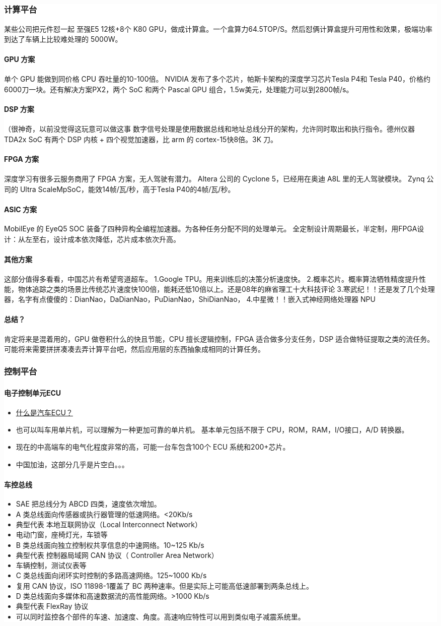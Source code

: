 ### 计算平台
某些公司把元件怼一起 至强E5 12核+8个 K80 GPU，做成计算盒。一个盒算力64.5TOP/S。然后怼俩计算盒提升可用性和效果，极端功率到达了车辆上比较难处理的 5000W。
#### GPU 方案
单个 GPU 能做到同价格 CPU 吞吐量的10-100倍。
NVIDIA 发布了多个芯片，帕斯卡架构的深度学习芯片Tesla P4和 Tesla P40，价格约6000刀一块。还有解决方案PX2，两个 SoC 和两个 Pascal GPU 组合，1.5w美元，处理能力可以到2800帧/s。

#### DSP 方案
（很神奇，以前没觉得这玩意可以做这事
数字信号处理是使用数据总线和地址总线分开的架构，允许同时取出和执行指令。德州仪器 TDA2x SoC 有两个 DSP 内核 + 四个视觉加速器，比 arm 的 cortex-15快8倍。3K 刀。

#### FPGA 方案
深度学习有很多云服务商用了 FPGA 方案，无人驾驶有潜力。
Altera 公司的 Cyclone 5，已经用在奥迪 A8L 里的无人驾驶模块。 Zynq 公司的 Ultra ScaleMpSoC，能效14帧/瓦/秒，高于Tesla P40的4帧/瓦/秒。

#### ASIC 方案
MobilEye 的 EyeQ5 SOC 装备了四种异构全编程加速器。为各种任务分配不同的处理单元。
全定制设计周期最长，半定制，用FPGA设计：从左至右，设计成本依次降低，芯片成本依次升高。

#### 其他方案
这部分值得多看看，中国芯片有希望弯道超车。
1.Google TPU。用来训练后的决策分析速度快。
2.概率芯片。概率算法牺牲精度提升性能，物体追踪之类的场景比传统芯片速度快100倍，能耗还低10倍以上。还是08年的麻省理工十大科技评论
3.寒武纪！！还是发了几个处理器，名字有点傻傻的：DianNao，DaDianNao，PuDianNao，ShiDianNao，
4.中星微！！嵌入式神经网络处理器 NPU

#### 总结？
肯定将来是混着用的，GPU 做卷积什么的快且节能，CPU 擅长逻辑控制，FPGA 适合做多分支任务，DSP 适合做特征提取之类的流任务。
可能将来需要拼拼凑凑去弄计算平台吧，然后应用层的东西抽象成相同的计算任务。


### 控制平台
#### 电子控制单元ECU
- [什么是汽车ECU？](https://zhuanlan.zhihu.com/p/24217391)

- 也可以叫车用单片机，可以理解为一种更加可靠的单片机。 基本单元包括不限于 CPU，ROM，RAM，I/O接口，A/D 转换器。

- 现在的中高端车的电气化程度非常的高，可能一台车包含100个 ECU 系统和200+芯片。

- 中国加油，这部分几乎是片空白。。。

#### 车控总线
- SAE 把总线分为 ABCD 四类，速度依次增加。
- A 类总线面向传感器或执行器管理的低速网络。<20Kb/s
 - 典型代表 本地互联网协议（Local Interconnect Network）
 - 电动门窗，座椅灯光，车锁等
- B 类总线面向独立控制权共享信息的中速网络。10~125 Kb/s
 - 典型代表 控制器局域网 CAN 协议（ Controller Area Network）
 - 车辆控制，测试仪表等
- C 类总线面向闭环实时控制的多路高速网络。125~1000 Kb/s
 - 复用 CAN 协议，ISO 11898-1覆盖了 BC 两种速率。但是实际上可能高低速部署到两条总线上。
- D 类总线面向多媒体和高速数据流的高性能网络。>1000 Kb/s
 - 典型代表 FlexRay 协议
 - 可以同时监控各个部件的车速、加速度、角度。高速响应特性可以用到类似电子减震系统里。
 
